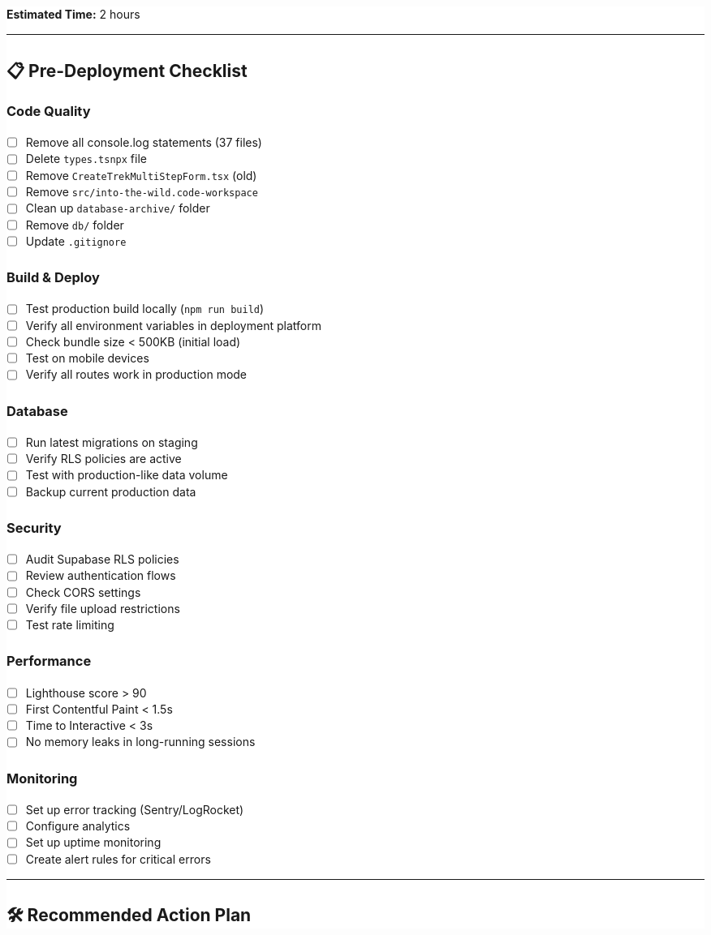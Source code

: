 **Estimated Time:** 2 hours

---

## 📋 Pre-Deployment Checklist

### Code Quality
- [ ] Remove all console.log statements (37 files)
- [ ] Delete `types.tsnpx` file
- [ ] Remove `CreateTrekMultiStepForm.tsx` (old)
- [ ] Remove `src/into-the-wild.code-workspace`
- [ ] Clean up `database-archive/` folder
- [ ] Remove `db/` folder
- [ ] Update `.gitignore`

### Build & Deploy
- [ ] Test production build locally (`npm run build`)
- [ ] Verify all environment variables in deployment platform
- [ ] Check bundle size < 500KB (initial load)
- [ ] Test on mobile devices
- [ ] Verify all routes work in production mode

### Database
- [ ] Run latest migrations on staging
- [ ] Verify RLS policies are active
- [ ] Test with production-like data volume
- [ ] Backup current production data

### Security
- [ ] Audit Supabase RLS policies
- [ ] Review authentication flows
- [ ] Check CORS settings
- [ ] Verify file upload restrictions
- [ ] Test rate limiting

### Performance
- [ ] Lighthouse score > 90
- [ ] First Contentful Paint < 1.5s
- [ ] Time to Interactive < 3s
- [ ] No memory leaks in long-running sessions

### Monitoring
- [ ] Set up error tracking (Sentry/LogRocket)
- [ ] Configure analytics
- [ ] Set up uptime monitoring
- [ ] Create alert rules for critical errors

---

## 🛠️ Recommended Action Plan
